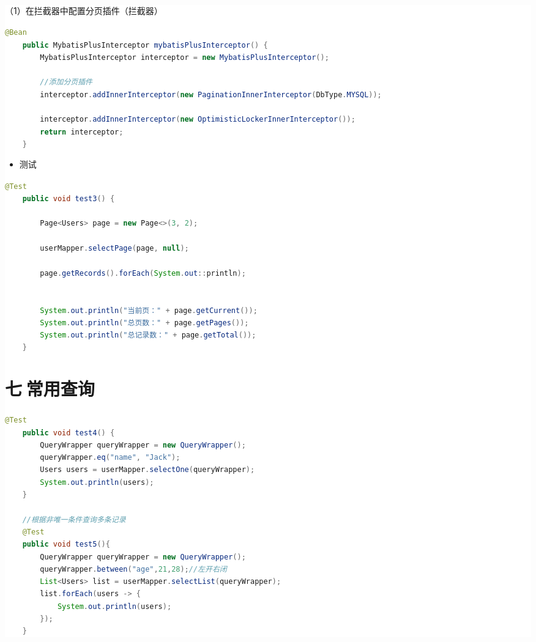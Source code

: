 （1）在拦截器中配置分页插件（拦截器）

~~~java
@Bean
	public MybatisPlusInterceptor mybatisPlusInterceptor() {
		MybatisPlusInterceptor interceptor = new MybatisPlusInterceptor();

		//添加分页插件
		interceptor.addInnerInterceptor(new PaginationInnerInterceptor(DbType.MYSQL));

		interceptor.addInnerInterceptor(new OptimisticLockerInnerInterceptor());
		return interceptor;
	}
~~~

* 测试

~~~java
@Test
	public void test3() {

		Page<Users> page = new Page<>(3, 2);

		userMapper.selectPage(page, null);

		page.getRecords().forEach(System.out::println);


		System.out.println("当前页：" + page.getCurrent());
		System.out.println("总页数：" + page.getPages());
		System.out.println("总记录数：" + page.getTotal());
	}
~~~









# 七 常用查询       

~~~java
@Test
	public void test4() {
		QueryWrapper queryWrapper = new QueryWrapper();
		queryWrapper.eq("name", "Jack");
		Users users = userMapper.selectOne(queryWrapper);
		System.out.println(users);
	}

	//根据非唯一条件查询多条记录
	@Test
	public void test5(){
		QueryWrapper queryWrapper = new QueryWrapper();
		queryWrapper.between("age",21,28);//左开右闭
		List<Users> list = userMapper.selectList(queryWrapper);
		list.forEach(users -> {
			System.out.println(users);
		});
	}
~~~
